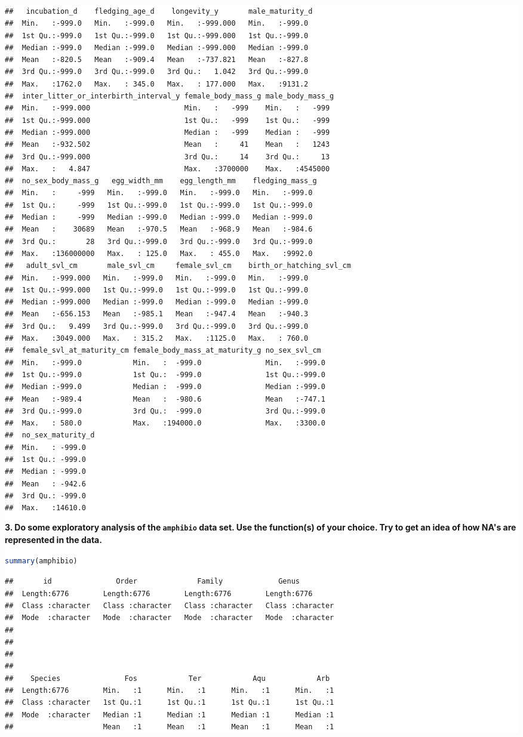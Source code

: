 ```
##   incubation_d    fledging_age_d    longevity_y       male_maturity_d 
##  Min.   :-999.0   Min.   :-999.0   Min.   :-999.000   Min.   :-999.0  
##  1st Qu.:-999.0   1st Qu.:-999.0   1st Qu.:-999.000   1st Qu.:-999.0  
##  Median :-999.0   Median :-999.0   Median :-999.000   Median :-999.0  
##  Mean   :-820.5   Mean   :-909.4   Mean   :-737.821   Mean   :-827.8  
##  3rd Qu.:-999.0   3rd Qu.:-999.0   3rd Qu.:   1.042   3rd Qu.:-999.0  
##  Max.   :1762.0   Max.   : 345.0   Max.   : 177.000   Max.   :9131.2  
##  inter_litter_or_interbirth_interval_y female_body_mass_g male_body_mass_g 
##  Min.   :-999.000                      Min.   :   -999    Min.   :   -999  
##  1st Qu.:-999.000                      1st Qu.:   -999    1st Qu.:   -999  
##  Median :-999.000                      Median :   -999    Median :   -999  
##  Mean   :-932.502                      Mean   :     41    Mean   :   1243  
##  3rd Qu.:-999.000                      3rd Qu.:     14    3rd Qu.:     13  
##  Max.   :   4.847                      Max.   :3700000    Max.   :4545000  
##  no_sex_body_mass_g   egg_width_mm    egg_length_mm    fledging_mass_g 
##  Min.   :     -999   Min.   :-999.0   Min.   :-999.0   Min.   :-999.0  
##  1st Qu.:     -999   1st Qu.:-999.0   1st Qu.:-999.0   1st Qu.:-999.0  
##  Median :     -999   Median :-999.0   Median :-999.0   Median :-999.0  
##  Mean   :    30689   Mean   :-970.5   Mean   :-968.9   Mean   :-984.6  
##  3rd Qu.:       28   3rd Qu.:-999.0   3rd Qu.:-999.0   3rd Qu.:-999.0  
##  Max.   :136000000   Max.   : 125.0   Max.   : 455.0   Max.   :9992.0  
##   adult_svl_cm       male_svl_cm     female_svl_cm    birth_or_hatching_svl_cm
##  Min.   :-999.000   Min.   :-999.0   Min.   :-999.0   Min.   :-999.0          
##  1st Qu.:-999.000   1st Qu.:-999.0   1st Qu.:-999.0   1st Qu.:-999.0          
##  Median :-999.000   Median :-999.0   Median :-999.0   Median :-999.0          
##  Mean   :-656.153   Mean   :-985.1   Mean   :-947.4   Mean   :-940.3          
##  3rd Qu.:   9.499   3rd Qu.:-999.0   3rd Qu.:-999.0   3rd Qu.:-999.0          
##  Max.   :3049.000   Max.   : 315.2   Max.   :1125.0   Max.   : 760.0          
##  female_svl_at_maturity_cm female_body_mass_at_maturity_g no_sex_svl_cm   
##  Min.   :-999.0            Min.   :  -999.0               Min.   :-999.0  
##  1st Qu.:-999.0            1st Qu.:  -999.0               1st Qu.:-999.0  
##  Median :-999.0            Median :  -999.0               Median :-999.0  
##  Mean   :-989.4            Mean   :  -980.6               Mean   :-747.1  
##  3rd Qu.:-999.0            3rd Qu.:  -999.0               3rd Qu.:-999.0  
##  Max.   : 580.0            Max.   :194000.0               Max.   :3300.0  
##  no_sex_maturity_d
##  Min.   : -999.0  
##  1st Qu.: -999.0  
##  Median : -999.0  
##  Mean   : -942.6  
##  3rd Qu.: -999.0  
##  Max.   :14610.0
```

**3. Do some exploratory analysis of the `amphibio` data set. Use the function(s) of your choice. Try to get an idea of how NA's are represented in the data.**  

```r
summary(amphibio)
```

```
##       id               Order              Family             Genus          
##  Length:6776        Length:6776        Length:6776        Length:6776       
##  Class :character   Class :character   Class :character   Class :character  
##  Mode  :character   Mode  :character   Mode  :character   Mode  :character  
##                                                                             
##                                                                             
##                                                                             
##                                                                             
##    Species               Fos            Ter            Aqu            Arb      
##  Length:6776        Min.   :1      Min.   :1      Min.   :1      Min.   :1     
##  Class :character   1st Qu.:1      1st Qu.:1      1st Qu.:1      1st Qu.:1     
##  Mode  :character   Median :1      Median :1      Median :1      Median :1     
##                     Mean   :1      Mean   :1      Mean   :1      Mean   :1     
```